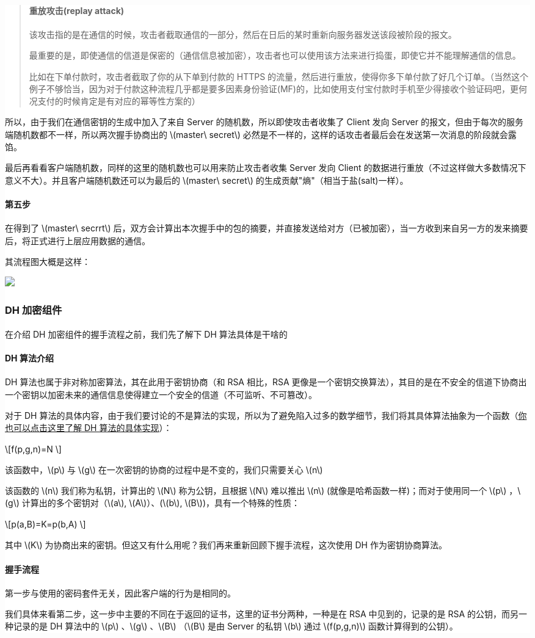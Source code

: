 > #### 重放攻击(replay attack)
> 
> 该攻击指的是在通信的时候，攻击者截取通信的一部分，然后在日后的某时重新向服务器发送该段被阶段的报文。
> 
> 最重要的是，即使通信的信道是保密的（通信信息被加密），攻击者也可以使用该方法来进行捣蛋，即使它并不能理解通信的信息。
> 
> 比如在下单付款时，攻击者截取了你的从下单到付款的 HTTPS 的流量，然后进行重放，使得你多下单付款了好几个订单。（当然这个例子不够恰当，因为对于付款这种流程几乎都是要多因素身份验证(MF)的，比如使用支付宝付款时手机至少得接收个验证码吧，更何况支付的时候肯定是有对应的幂等性方案的）

所以，由于我们在通信密钥的生成中加入了来自 Server 的随机数，所以即使攻击者收集了 Client 发向 Server 的报文，但由于每次的服务端随机数都不一样，所以两次握手协商出的 \\(master\\ secret\\) 必然是不一样的，这样的话攻击者最后会在发送第一次消息的阶段就会露馅。

最后再看看客户端随机数，同样的这里的随机数也可以用来防止攻击者收集 Server 发向 Client 的数据进行重放（不过这样做大多数情况下意义不大）。并且客户端随机数还可以为最后的 \\(master\\ secret\\) 的生成贡献"熵"（相当于盐(salt)一样）。

  

#### 第五步

在得到了 \\(master\\ secrrt\\) 后，双方会计算出本次握手中的包的摘要，并直接发送给对方（已被加密），当一方收到来自另一方的发来摘要后，将正式进行上层应用数据的通信。

  

其流程图大概是这样：

![](https://enoc-1304077175.cos.ap-beijing.myqcloud.com/pic/20220322162701.png)

  
  

### DH 加密组件

在介绍 DH 加密组件的握手流程之前，我们先了解下 DH 算法具体是干啥的

#### DH 算法介绍

DH 算法也属于非对称加密算法，其在此用于密钥协商（和 RSA 相比，RSA 更像是一个密钥交换算法），其目的是在不安全的信道下协商出一个密钥以加密未来的通信信息使得建立一个安全的信道（不可监听、不可篡改）。

对于 DH 算法的具体内容，由于我们要讨论的不是算法的实现，所以为了避免陷入过多的数学细节，我们将其具体算法抽象为一个函数（[你也可以点击这里了解 DH 算法的具体实现](https://en.wikipedia.org/wiki/Diffie%E2%80%93Hellman_key_exchange)）：

\\\[f(p,g,n)=N \\\]

该函数中，\\(p\\) 与 \\(g\\) 在一次密钥的协商的过程中是不变的，我们只需要关心 \\(n\\)

该函数的 \\(n\\) 我们称为私钥，计算出的 \\(N\\) 称为公钥，且根据 \\(N\\) 难以推出 \\(n\\) (就像是哈希函数一样)；而对于使用同一个 \\(p\\) ，\\(g\\) 计算出的多个密钥对（\\(a\\), \\(A\\)）、(\\(b\\), \\(B\\))，具有一个特殊的性质：

\\\[p(a,B)=K=p(b,A) \\\]

其中 \\(K\\) 为协商出来的密钥。但这又有什么用呢？我们再来重新回顾下握手流程，这次使用 DH 作为密钥协商算法。

  

#### 握手流程

第一步与使用的密码套件无关，因此客户端的行为是相同的。

我们具体来看第二步，这一步中主要的不同在于返回的证书，这里的证书分两种，一种是在 RSA 中见到的，记录的是 RSA 的公钥，而另一种记录的是 DH 算法中的 \\(p\\) 、\\(g\\) 、\\(B\\) （\\(B\\) 是由 Server 的私钥 \\(b\\) 通过 \\(f(p,g,n)\\) 函数计算得到的公钥）。
